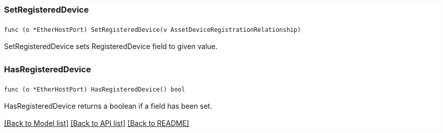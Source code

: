 ### SetRegisteredDevice

`func (o *EtherHostPort) SetRegisteredDevice(v AssetDeviceRegistrationRelationship)`

SetRegisteredDevice sets RegisteredDevice field to given value.

### HasRegisteredDevice

`func (o *EtherHostPort) HasRegisteredDevice() bool`

HasRegisteredDevice returns a boolean if a field has been set.


[[Back to Model list]](../README.md#documentation-for-models) [[Back to API list]](../README.md#documentation-for-api-endpoints) [[Back to README]](../README.md)


